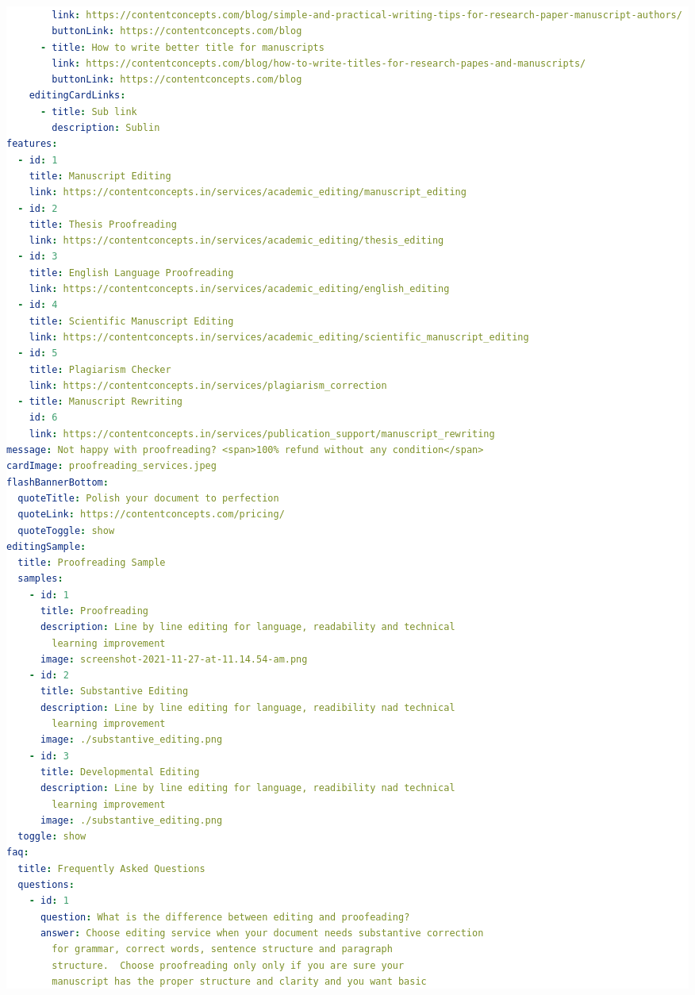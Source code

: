 ```yaml
        link: https://contentconcepts.com/blog/simple-and-practical-writing-tips-for-research-paper-manuscript-authors/
        buttonLink: https://contentconcepts.com/blog
      - title: How to write better title for manuscripts
        link: https://contentconcepts.com/blog/how-to-write-titles-for-research-papes-and-manuscripts/
        buttonLink: https://contentconcepts.com/blog
    editingCardLinks:
      - title: Sub link
        description: Sublin
features:
  - id: 1
    title: Manuscript Editing
    link: https://contentconcepts.in/services/academic_editing/manuscript_editing
  - id: 2
    title: Thesis Proofreading
    link: https://contentconcepts.in/services/academic_editing/thesis_editing
  - id: 3
    title: English Language Proofreading
    link: https://contentconcepts.in/services/academic_editing/english_editing
  - id: 4
    title: Scientific Manuscript Editing
    link: https://contentconcepts.in/services/academic_editing/scientific_manuscript_editing
  - id: 5
    title: Plagiarism Checker
    link: https://contentconcepts.in/services/plagiarism_correction
  - title: Manuscript Rewriting
    id: 6
    link: https://contentconcepts.in/services/publication_support/manuscript_rewriting
message: Not happy with proofreading? <span>100% refund without any condition</span>
cardImage: proofreading_services.jpeg
flashBannerBottom:
  quoteTitle: Polish your document to perfection
  quoteLink: https://contentconcepts.com/pricing/
  quoteToggle: show
editingSample:
  title: Proofreading Sample
  samples:
    - id: 1
      title: Proofreading
      description: Line by line editing for language, readability and technical
        learning improvement
      image: screenshot-2021-11-27-at-11.14.54-am.png
    - id: 2
      title: Substantive Editing
      description: Line by line editing for language, readibility nad technical
        learning improvement
      image: ./substantive_editing.png
    - id: 3
      title: Developmental Editing
      description: Line by line editing for language, readibility nad technical
        learning improvement
      image: ./substantive_editing.png
  toggle: show
faq:
  title: Frequently Asked Questions
  questions:
    - id: 1
      question: What is the difference between editing and proofeading?
      answer: Choose editing service when your document needs substantive correction
        for grammar, correct words, sentence structure and paragraph
        structure.  Choose proofreading only only if you are sure your
        manuscript has the proper structure and clarity and you want basic
```